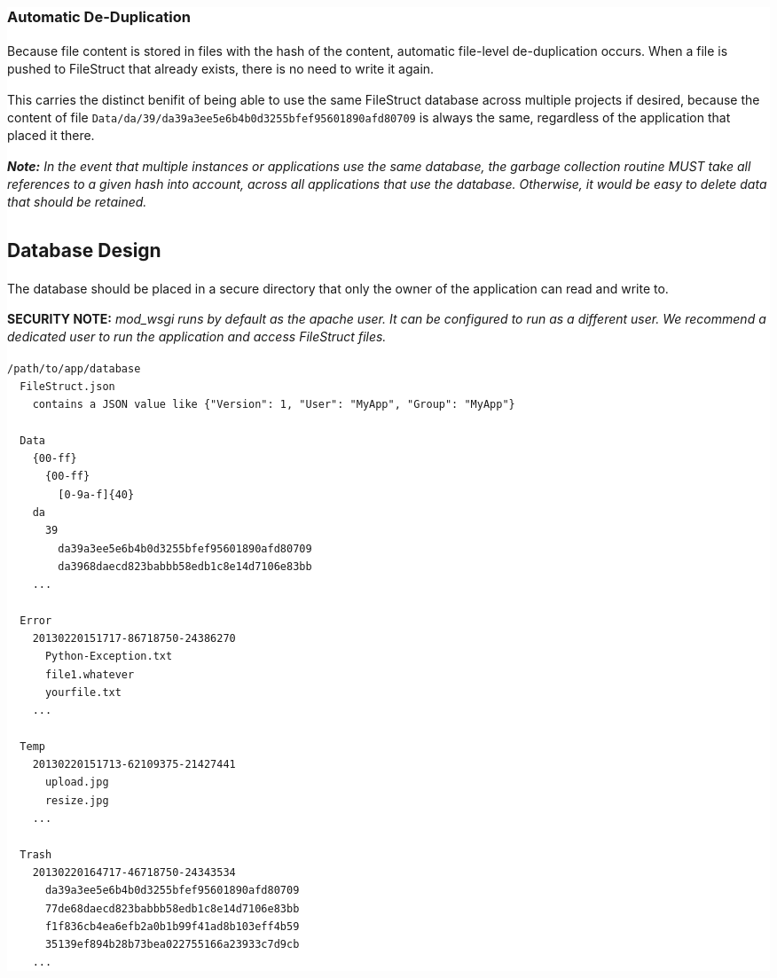 ### Automatic De-Duplication
Because file content is stored in files with the hash of the content, automatic file-level de-duplication occurs. When a file is pushed to FileStruct that already exists, there is no need to write it again.

This carries the distinct benifit of being able to use the same FileStruct database across multiple projects if desired, because the content of file `Data/da/39/da39a3ee5e6b4b0d3255bfef95601890afd80709` is always the same, regardless of the application that placed it there.

_**Note:** In the event that multiple instances or applications use the same database, the garbage collection routine MUST take all references to a given hash into account, across all applications that use the database.  Otherwise, it would be easy to delete data that should be retained._


## Database Design

The database should be placed in a secure directory that only the owner of the application can read and write to.

**SECURITY NOTE:** _mod_wsgi runs by default as the apache user.  It can be configured to run as a different user.  We recommend a dedicated user to run the application and access FileStruct files._

```text
/path/to/app/database
  FileStruct.json
    contains a JSON value like {"Version": 1, "User": "MyApp", "Group": "MyApp"}

  Data
    {00-ff}
      {00-ff}
        [0-9a-f]{40}
    da
      39
        da39a3ee5e6b4b0d3255bfef95601890afd80709
        da3968daecd823babbb58edb1c8e14d7106e83bb
    ...

  Error
    20130220151717-86718750-24386270
      Python-Exception.txt
      file1.whatever
      yourfile.txt
    ...

  Temp
    20130220151713-62109375-21427441
      upload.jpg
      resize.jpg
    ...

  Trash
    20130220164717-46718750-24343534
      da39a3ee5e6b4b0d3255bfef95601890afd80709
      77de68daecd823babbb58edb1c8e14d7106e83bb
      f1f836cb4ea6efb2a0b1b99f41ad8b103eff4b59
      35139ef894b28b73bea022755166a23933c7d9cb
    ...

```
